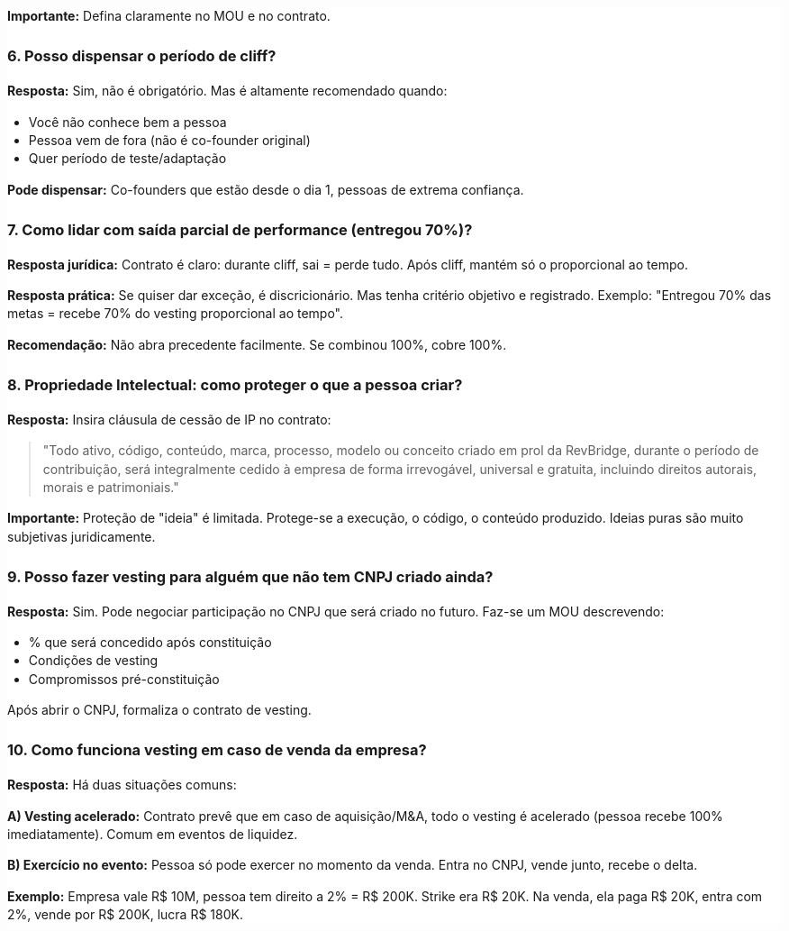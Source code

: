 **Importante:** Defina claramente no MOU e no contrato.

### 6. Posso dispensar o período de cliff?

**Resposta:** Sim, não é obrigatório. Mas é altamente recomendado quando:
- Você não conhece bem a pessoa
- Pessoa vem de fora (não é co-founder original)
- Quer período de teste/adaptação

**Pode dispensar:** Co-founders que estão desde o dia 1, pessoas de extrema confiança.

### 7. Como lidar com saída parcial de performance (entregou 70%)?

**Resposta jurídica:** Contrato é claro: durante cliff, sai = perde tudo. Após cliff, mantém só o proporcional ao tempo.

**Resposta prática:** Se quiser dar exceção, é discricionário. Mas tenha critério objetivo e registrado. Exemplo: "Entregou 70% das metas = recebe 70% do vesting proporcional ao tempo".

**Recomendação:** Não abra precedente facilmente. Se combinou 100%, cobre 100%.

### 8. Propriedade Intelectual: como proteger o que a pessoa criar?

**Resposta:** Insira cláusula de cessão de IP no contrato:

> "Todo ativo, código, conteúdo, marca, processo, modelo ou conceito criado em prol da RevBridge, durante o período de contribuição, será integralmente cedido à empresa de forma irrevogável, universal e gratuita, incluindo direitos autorais, morais e patrimoniais."

**Importante:** Proteção de "ideia" é limitada. Protege-se a execução, o código, o conteúdo produzido. Ideias puras são muito subjetivas juridicamente.

### 9. Posso fazer vesting para alguém que não tem CNPJ criado ainda?

**Resposta:** Sim. Pode negociar participação no CNPJ que será criado no futuro. Faz-se um MOU descrevendo:
- % que será concedido após constituição
- Condições de vesting
- Compromissos pré-constituição

Após abrir o CNPJ, formaliza o contrato de vesting.

### 10. Como funciona vesting em caso de venda da empresa?

**Resposta:** Há duas situações comuns:

**A) Vesting acelerado:** Contrato prevê que em caso de aquisição/M&A, todo o vesting é acelerado (pessoa recebe 100% imediatamente). Comum em eventos de liquidez.

**B) Exercício no evento:** Pessoa só pode exercer no momento da venda. Entra no CNPJ, vende junto, recebe o delta.

**Exemplo:** Empresa vale R$ 10M, pessoa tem direito a 2% = R$ 200K. Strike era R$ 20K. Na venda, ela paga R$ 20K, entra com 2%, vende por R$ 200K, lucra R$ 180K.
